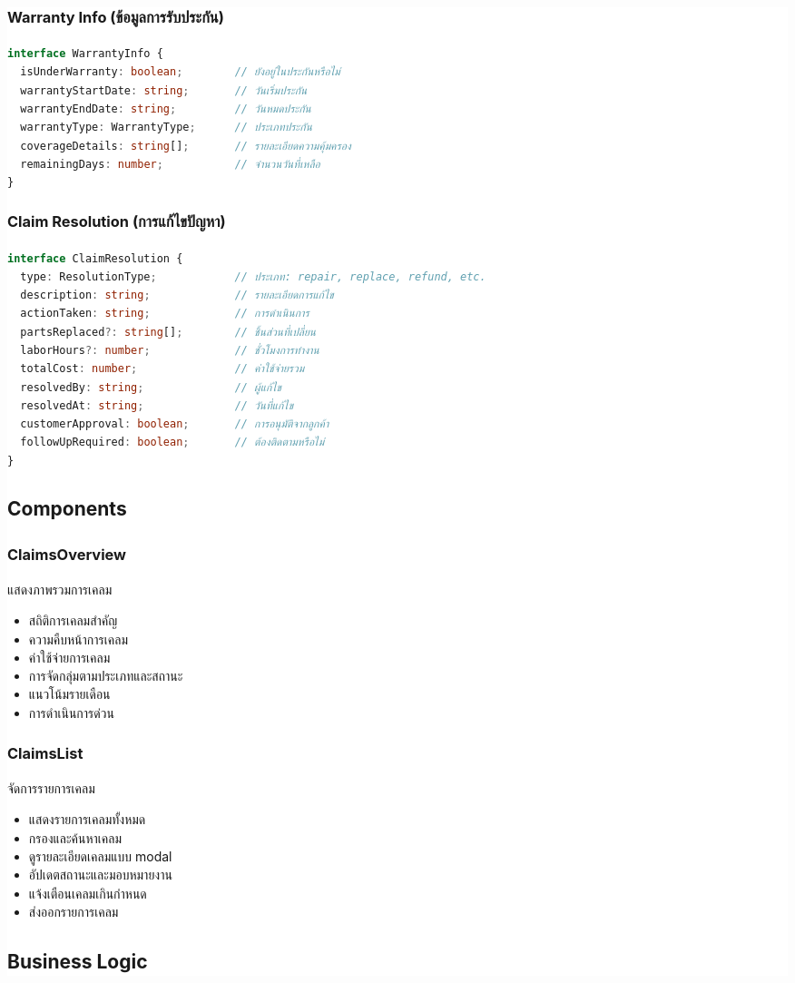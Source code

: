 ### Warranty Info (ข้อมูลการรับประกัน)
```typescript
interface WarrantyInfo {
  isUnderWarranty: boolean;        // ยังอยู่ในประกันหรือไม่
  warrantyStartDate: string;       // วันเริ่มประกัน
  warrantyEndDate: string;         // วันหมดประกัน
  warrantyType: WarrantyType;      // ประเภทประกัน
  coverageDetails: string[];       // รายละเอียดความคุ้มครอง
  remainingDays: number;           // จำนวนวันที่เหลือ
}
```

### Claim Resolution (การแก้ไขปัญหา)
```typescript
interface ClaimResolution {
  type: ResolutionType;            // ประเภท: repair, replace, refund, etc.
  description: string;             // รายละเอียดการแก้ไข
  actionTaken: string;             // การดำเนินการ
  partsReplaced?: string[];        // ชิ้นส่วนที่เปลี่ยน
  laborHours?: number;             // ชั่วโมงการทำงาน
  totalCost: number;               // ค่าใช้จ่ายรวม
  resolvedBy: string;              // ผู้แก้ไข
  resolvedAt: string;              // วันที่แก้ไข
  customerApproval: boolean;       // การอนุมัติจากลูกค้า
  followUpRequired: boolean;       // ต้องติดตามหรือไม่
}
```

## Components

### ClaimsOverview
แสดงภาพรวมการเคลม
- สถิติการเคลมสำคัญ
- ความคืบหน้าการเคลม
- ค่าใช้จ่ายการเคลม
- การจัดกลุ่มตามประเภทและสถานะ
- แนวโน้มรายเดือน
- การดำเนินการด่วน

### ClaimsList
จัดการรายการเคลม
- แสดงรายการเคลมทั้งหมด
- กรองและค้นหาเคลม
- ดูรายละเอียดเคลมแบบ modal
- อัปเดตสถานะและมอบหมายงาน
- แจ้งเตือนเคลมเกินกำหนด
- ส่งออกรายการเคลม

## Business Logic
